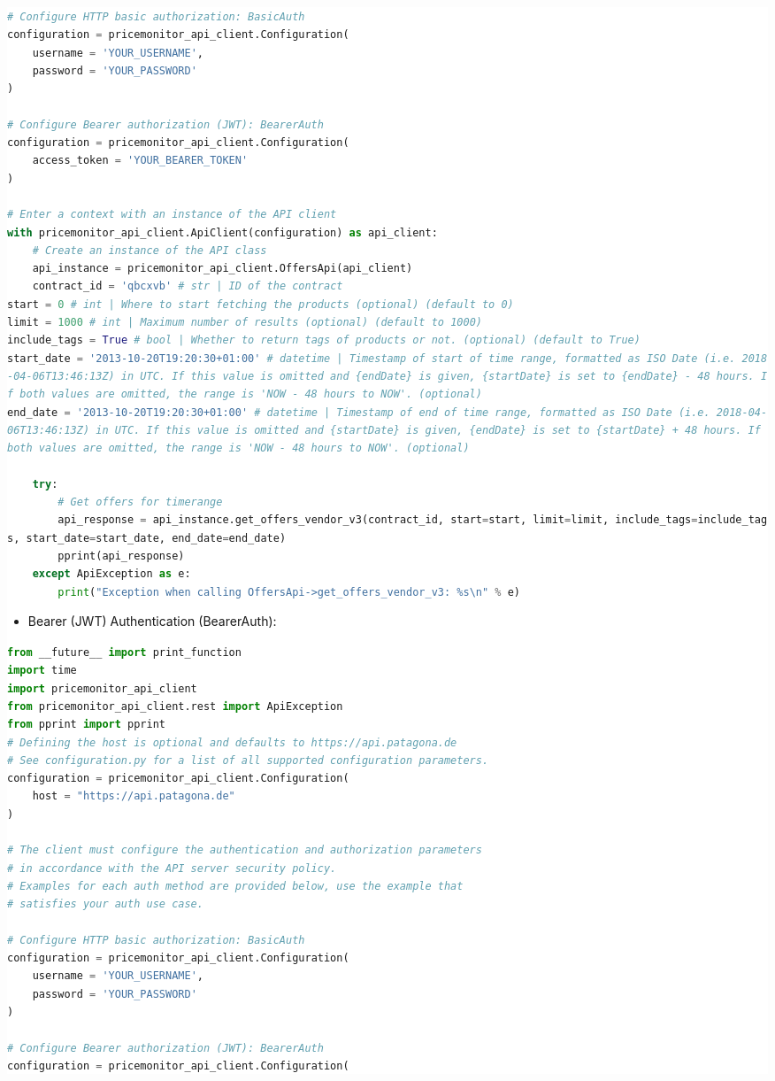 ```python
# Configure HTTP basic authorization: BasicAuth
configuration = pricemonitor_api_client.Configuration(
    username = 'YOUR_USERNAME',
    password = 'YOUR_PASSWORD'
)

# Configure Bearer authorization (JWT): BearerAuth
configuration = pricemonitor_api_client.Configuration(
    access_token = 'YOUR_BEARER_TOKEN'
)

# Enter a context with an instance of the API client
with pricemonitor_api_client.ApiClient(configuration) as api_client:
    # Create an instance of the API class
    api_instance = pricemonitor_api_client.OffersApi(api_client)
    contract_id = 'qbcxvb' # str | ID of the contract
start = 0 # int | Where to start fetching the products (optional) (default to 0)
limit = 1000 # int | Maximum number of results (optional) (default to 1000)
include_tags = True # bool | Whether to return tags of products or not. (optional) (default to True)
start_date = '2013-10-20T19:20:30+01:00' # datetime | Timestamp of start of time range, formatted as ISO Date (i.e. 2018-04-06T13:46:13Z) in UTC. If this value is omitted and {endDate} is given, {startDate} is set to {endDate} - 48 hours. If both values are omitted, the range is 'NOW - 48 hours to NOW'. (optional)
end_date = '2013-10-20T19:20:30+01:00' # datetime | Timestamp of end of time range, formatted as ISO Date (i.e. 2018-04-06T13:46:13Z) in UTC. If this value is omitted and {startDate} is given, {endDate} is set to {startDate} + 48 hours. If both values are omitted, the range is 'NOW - 48 hours to NOW'. (optional)

    try:
        # Get offers for timerange
        api_response = api_instance.get_offers_vendor_v3(contract_id, start=start, limit=limit, include_tags=include_tags, start_date=start_date, end_date=end_date)
        pprint(api_response)
    except ApiException as e:
        print("Exception when calling OffersApi->get_offers_vendor_v3: %s\n" % e)
```

* Bearer (JWT) Authentication (BearerAuth):
```python
from __future__ import print_function
import time
import pricemonitor_api_client
from pricemonitor_api_client.rest import ApiException
from pprint import pprint
# Defining the host is optional and defaults to https://api.patagona.de
# See configuration.py for a list of all supported configuration parameters.
configuration = pricemonitor_api_client.Configuration(
    host = "https://api.patagona.de"
)

# The client must configure the authentication and authorization parameters
# in accordance with the API server security policy.
# Examples for each auth method are provided below, use the example that
# satisfies your auth use case.

# Configure HTTP basic authorization: BasicAuth
configuration = pricemonitor_api_client.Configuration(
    username = 'YOUR_USERNAME',
    password = 'YOUR_PASSWORD'
)

# Configure Bearer authorization (JWT): BearerAuth
configuration = pricemonitor_api_client.Configuration(
```